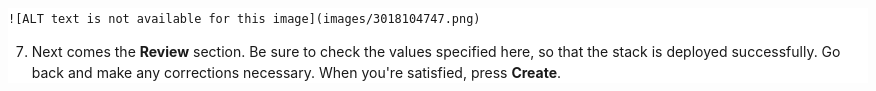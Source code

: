     ![ALT text is not available for this image](images/3018104747.png)

7. Next comes the **Review** section. Be sure to check the values specified here, so that the stack is deployed successfully. Go back and make any corrections necessary. When you're satisfied, press **Create**. 
